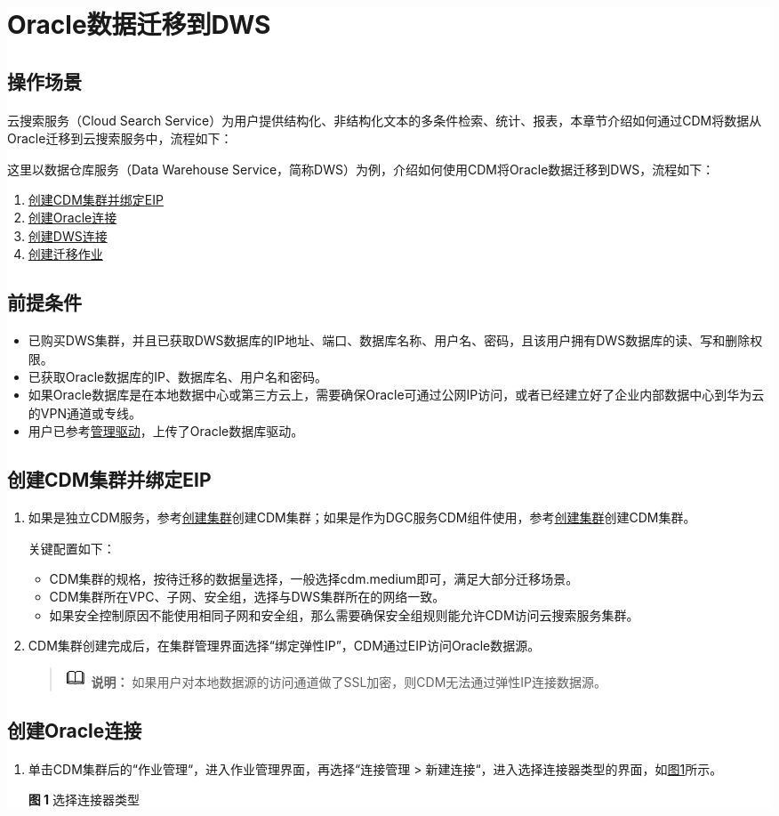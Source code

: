 # Oracle数据迁移到DWS<a name="dgc_01_0133"></a>

## 操作场景<a name="zh-cn_topic_0000001193296031_section21020958143223"></a>

云搜索服务（Cloud Search Service）为用户提供结构化、非结构化文本的多条件检索、统计、报表，本章节介绍如何通过CDM将数据从Oracle迁移到云搜索服务中，流程如下：

这里以数据仓库服务（Data Warehouse Service，简称DWS）为例，介绍如何使用CDM将Oracle数据迁移到DWS，流程如下：

1.  [创建CDM集群并绑定EIP](#zh-cn_topic_0000001193296031_section3548195211)
2.  [创建Oracle连接](#zh-cn_topic_0000001193296031_section1136440015)
3.  [创建DWS连接](#zh-cn_topic_0000001193296031_section796691518119)
4.  [创建迁移作业](#zh-cn_topic_0000001193296031_section383292919118)

## 前提条件<a name="zh-cn_topic_0000001193296031_section5787168294234"></a>

-   已购买DWS集群，并且已获取DWS数据库的IP地址、端口、数据库名称、用户名、密码，且该用户拥有DWS数据库的读、写和删除权限。
-   已获取Oracle数据库的IP、数据库名、用户名和密码。
-   如果Oracle数据库是在本地数据中心或第三方云上，需要确保Oracle可通过公网IP访问，或者已经建立好了企业内部数据中心到华为云的VPN通道或专线。
-   用户已参考[管理驱动](管理驱动.md#dgc_01_0132)，上传了Oracle数据库驱动。

## 创建CDM集群并绑定EIP<a name="zh-cn_topic_0000001193296031_section3548195211"></a>

1.  如果是独立CDM服务，参考[创建集群](https://support.huaweicloud.com/usermanual-cdm/cdm_01_0018.html)创建CDM集群；如果是作为DGC服务CDM组件使用，参考[创建集群](https://support.huaweicloud.com/usermanual-dgc/dgc_01_0576.html)创建CDM集群。

    关键配置如下：

    -   CDM集群的规格，按待迁移的数据量选择，一般选择cdm.medium即可，满足大部分迁移场景。
    -   CDM集群所在VPC、子网、安全组，选择与DWS集群所在的网络一致。
    -   如果安全控制原因不能使用相同子网和安全组，那么需要确保安全组规则能允许CDM访问云搜索服务集群。

2.  CDM集群创建完成后，在集群管理界面选择“绑定弹性IP”，CDM通过EIP访问Oracle数据源。

    >![](public_sys-resources/icon-note.gif) **说明：** 
    >如果用户对本地数据源的访问通道做了SSL加密，则CDM无法通过弹性IP连接数据源。


## 创建Oracle连接<a name="zh-cn_topic_0000001193296031_section1136440015"></a>

1.  单击CDM集群后的“作业管理“，进入作业管理界面，再选择“连接管理  \>  新建连接“，进入选择连接器类型的界面，如[图1](#zh-cn_topic_0000001193296031_zh-cn_topic_0108275298_fig13640155194015)所示。

    **图 1**  选择连接器类型<a name="zh-cn_topic_0000001193296031_zh-cn_topic_0108275298_fig13640155194015"></a>  